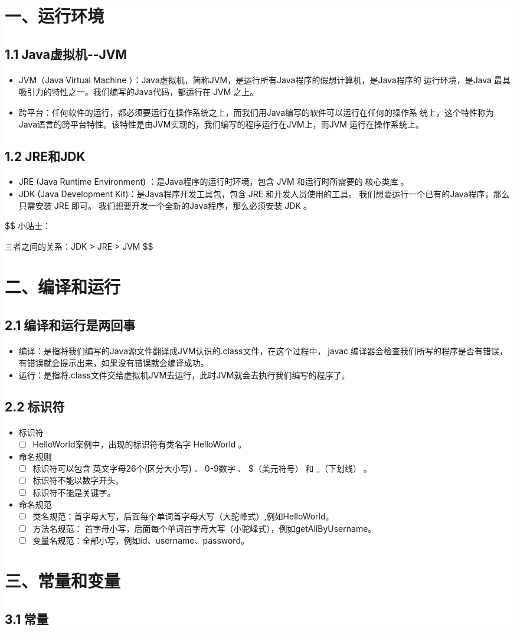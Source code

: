 #
# 一、运行环境

## 1.1 Java虚拟机--JVM

- JVM（Java Virtual Machine ）：Java虚拟机，简称JVM，是运行所有Java程序的假想计算机，是Java程序的 运行环境，是Java 最具吸引力的特性之一。我们编写的Java代码，都运行在 JVM 之上。

- 跨平台：任何软件的运行，都必须要运行在操作系统之上，而我们用Java编写的软件可以运行在任何的操作系 统上，这个特性称为Java语言的跨平台特性。该特性是由JVM实现的，我们编写的程序运行在JVM上，而JVM 运行在操作系统上。

  

## 1.2 JRE和JDK

- JRE (Java Runtime Environment) ：是Java程序的运行时环境，包含 JVM 和运行时所需要的 核心类库 。
- JDK (Java Development Kit)：是Java程序开发工具包，包含 JRE 和开发人员使用的工具。 我们想要运行一个已有的Java程序，那么只需安装 JRE 即可。 我们想要开发一个全新的Java程序，那么必须安装 JDK 。

$$
小贴士：

三者之间的关系：JDK > JRE > JVM
$$

# 二、编译和运行

## 2.1 编译和运行是两回事 

- 编译：是指将我们编写的Java源文件翻译成JVM认识的.class文件，在这个过程中， javac 编译器会检查我们所写的程序是否有错误，有错误就会提示出来，如果没有错误就会编译成功。 
- 运行：是指将.class文件交给虚拟机JVM去运行，此时JVM就会去执行我们编写的程序了。

## 2.2 标识符

- 标识符
  - [ ] HelloWorld案例中，出现的标识符有类名字 HelloWorld 。
- 命名规则
  - [ ] 标识符可以包含 英文字母26个(区分大小写) 、 0-9数字 、 $（美元符号） 和 _（下划线） 。 
  - [ ] 标识符不能以数字开头。 
  - [ ] 标识符不能是关键字。
- 命名规范
  - [ ] 类名规范：首字母大写，后面每个单词首字母大写（大驼峰式）,例如HelloWorld。 
  - [ ] 方法名规范： 首字母小写，后面每个单词首字母大写（小驼峰式），例如getAllByUsername。 
  - [ ] 变量名规范：全部小写，例如id、username、password。

# 三、常量和变量

## 3.1 常量


[^**for 和 while 的小区别：**]: 控制条件语句所控制的那个变量，在for循环结束后，就不能再被访问到了，而while循环结束还可以继 续使用，如果你想继续使用，就用while，否则推荐使用for。原因是for循环结束，该变量就从内存中消 失，能够提高内存的使用效率。 在已知循环次数的时候使用推荐使用for，循环次数未知的时推荐使用while。
